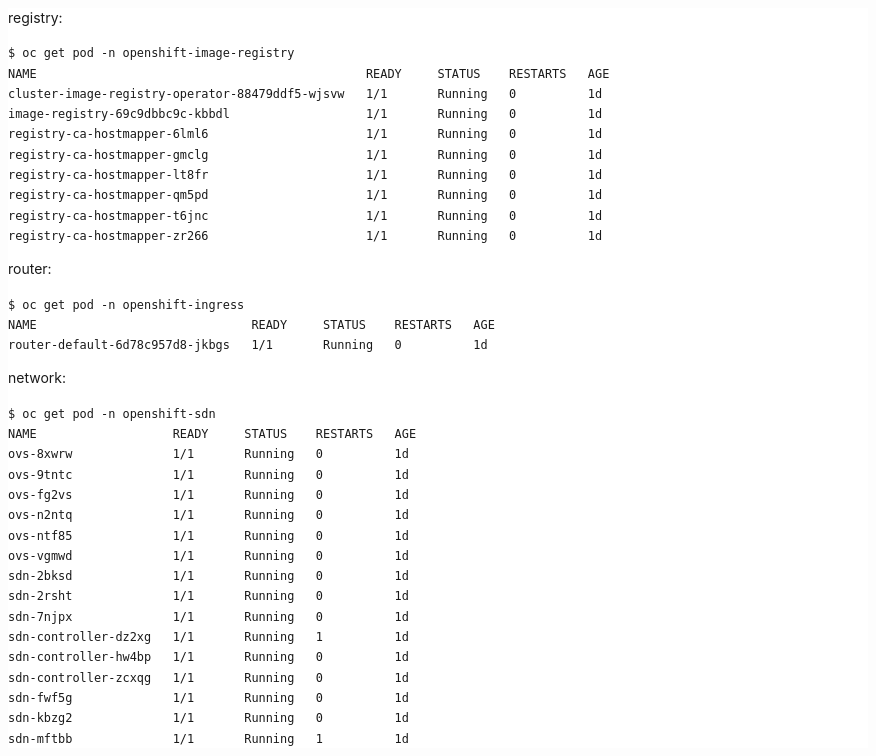 registry:

```
$ oc get pod -n openshift-image-registry
NAME                                              READY     STATUS    RESTARTS   AGE
cluster-image-registry-operator-88479ddf5-wjsvw   1/1       Running   0          1d
image-registry-69c9dbbc9c-kbbdl                   1/1       Running   0          1d
registry-ca-hostmapper-6lml6                      1/1       Running   0          1d
registry-ca-hostmapper-gmclg                      1/1       Running   0          1d
registry-ca-hostmapper-lt8fr                      1/1       Running   0          1d
registry-ca-hostmapper-qm5pd                      1/1       Running   0          1d
registry-ca-hostmapper-t6jnc                      1/1       Running   0          1d
registry-ca-hostmapper-zr266                      1/1       Running   0          1d

```

router:

```
$ oc get pod -n openshift-ingress
NAME                              READY     STATUS    RESTARTS   AGE
router-default-6d78c957d8-jkbgs   1/1       Running   0          1d

```

network:

```
$ oc get pod -n openshift-sdn
NAME                   READY     STATUS    RESTARTS   AGE
ovs-8xwrw              1/1       Running   0          1d
ovs-9tntc              1/1       Running   0          1d
ovs-fg2vs              1/1       Running   0          1d
ovs-n2ntq              1/1       Running   0          1d
ovs-ntf85              1/1       Running   0          1d
ovs-vgmwd              1/1       Running   0          1d
sdn-2bksd              1/1       Running   0          1d
sdn-2rsht              1/1       Running   0          1d
sdn-7njpx              1/1       Running   0          1d
sdn-controller-dz2xg   1/1       Running   1          1d
sdn-controller-hw4bp   1/1       Running   0          1d
sdn-controller-zcxqg   1/1       Running   0          1d
sdn-fwf5g              1/1       Running   0          1d
sdn-kbzg2              1/1       Running   0          1d
sdn-mftbb              1/1       Running   1          1d

```


